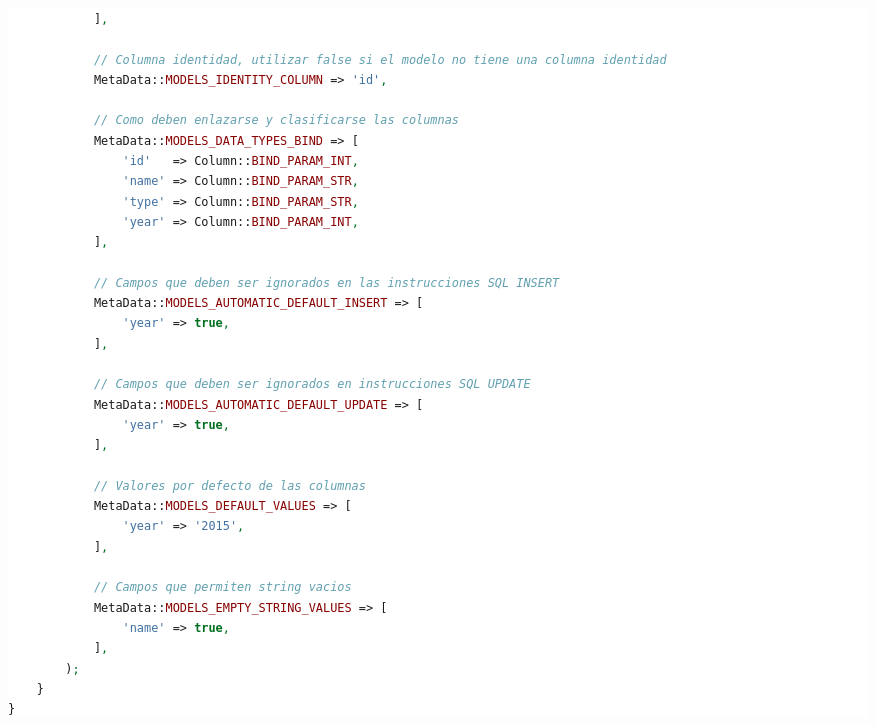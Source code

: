 ```php
            ],

            // Columna identidad, utilizar false si el modelo no tiene una columna identidad
            MetaData::MODELS_IDENTITY_COLUMN => 'id',

            // Como deben enlazarse y clasificarse las columnas
            MetaData::MODELS_DATA_TYPES_BIND => [
                'id'   => Column::BIND_PARAM_INT,
                'name' => Column::BIND_PARAM_STR,
                'type' => Column::BIND_PARAM_STR,
                'year' => Column::BIND_PARAM_INT,
            ],

            // Campos que deben ser ignorados en las instrucciones SQL INSERT
            MetaData::MODELS_AUTOMATIC_DEFAULT_INSERT => [
                'year' => true,
            ],

            // Campos que deben ser ignorados en instrucciones SQL UPDATE
            MetaData::MODELS_AUTOMATIC_DEFAULT_UPDATE => [
                'year' => true,
            ],

            // Valores por defecto de las columnas
            MetaData::MODELS_DEFAULT_VALUES => [
                'year' => '2015',
            ],

            // Campos que permiten string vacios
            MetaData::MODELS_EMPTY_STRING_VALUES => [
                'name' => true,
            ],
        );
    }
}
```